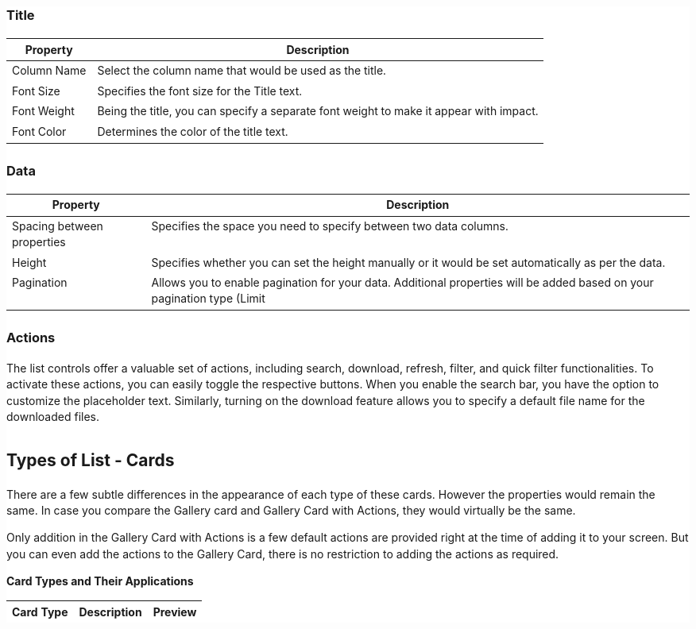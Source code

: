 
### Title

| Property         | Description                                                                                                    |
|------------------|----------------------------------------------------------------------------------------------------------------|
| Column Name      | Select the column name that would be used as the title.                                                        |
| Font Size        | Specifies the font size for the Title text.                                                                    |
| Font Weight      | Being the title, you can specify a separate font weight to make it appear with impact.                         |
| Font Color       | Determines the color of the title text.                                                                       |

### Data

| Property               | Description                                                                                                                         |
|------------------------|-------------------------------------------------------------------------------------------------------------------------------------|
| Spacing between properties | Specifies the space you need to specify between two data columns.                                                                     |
| Height                   | Specifies whether you can set the height manually or it would be set automatically as per the data.                                 |
| Pagination               | Allows you to enable pagination for your data. Additional properties will be added based on your pagination type (Limit

### Actions

The list controls offer a valuable set of actions, including search, download, refresh, filter, and quick filter functionalities. To activate these actions, you can easily toggle the respective buttons. When you enable the search bar, you have the option to customize the placeholder text. Similarly, turning on the download feature allows you to specify a default file name for the downloaded files.

## Types of List - Cards

There are a few subtle differences in the appearance of each type of these cards. However the properties would remain the same. In case you compare the Gallery card and Gallery Card with Actions, they would virtually be the same.

Only addition in the Gallery Card with Actions is a few default actions are provided right at the time of adding it to your screen. But you can even add the actions to the Gallery Card, there is no restriction to adding the actions as required.


**Card Types and Their Applications**

| Card Type             | Description                                                                                                  | Preview                                      |
|-----------------------|--------------------------------------------------------------------------------------------------------------|----------------------------------------------|